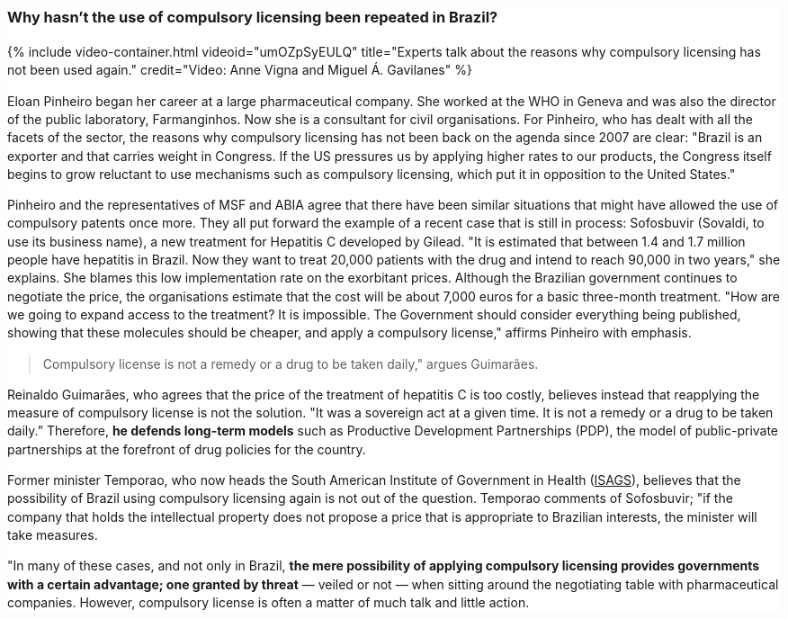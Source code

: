 ### Why hasn’t the use of compulsory licensing been repeated in Brazil?

{% include video-container.html videoid="umOZpSyEULQ" title="Experts talk about the reasons why compulsory licensing has not been used again." credit="Video: Anne Vigna and Miguel Á. Gavilanes" %}

Eloan Pinheiro began her career at a large pharmaceutical company. She worked at the WHO in Geneva and was also the director of the public laboratory, Farmanginhos. Now she is a consultant for civil organisations. For Pinheiro, who has dealt with all the facets of the sector, the reasons why compulsory licensing has not been back on the agenda since 2007 are clear: "Brazil is an exporter and that carries weight in Congress. If the US pressures us by applying higher rates to our products, the Congress itself begins to grow reluctant to use mechanisms such as compulsory licensing, which put it in opposition to the United States."

Pinheiro and the representatives of MSF and ABIA agree that there have been similar situations that might have allowed the use of compulsory patents once more. They all put forward the example of a recent case that is still in process: Sofosbuvir (Sovaldi, to use its business name), a new treatment for Hepatitis C developed by Gilead. "It is estimated that between 1.4 and 1.7 million people have hepatitis in Brazil. Now they want to treat 20,000 patients with the drug and intend to reach 90,000 in two years," she explains. She blames this low implementation rate on the exorbitant prices. Although the Brazilian government continues to negotiate the price, the organisations estimate that the cost will be about 7,000 euros for a basic three-month treatment. "How are we going to expand access to the treatment? It is impossible. The Government should consider everything being published, showing that these molecules should be cheaper, and apply a compulsory license," affirms Pinheiro with emphasis.

> Compulsory license is not a remedy or a drug to be taken daily," argues Guimarães.

Reinaldo Guimarães, who agrees that the price of the treatment of hepatitis C is too costly, believes instead that reapplying the measure of compulsory license is not the solution. "It was a sovereign act at a given time. It is not a remedy or a drug to be taken daily.” Therefore, **he defends long-term models** such as Productive Development Partnerships (PDP), the model of public-private partnerships at the forefront of drug policies for the country.

Former minister Temporao, who now heads the South American Institute of Government in Health ([ISAGS](http://www.isags-unasur.org/it_materia.php?lg=2&ev=3017)), believes that the possibility of Brazil using compulsory licensing again is not out of the question. Temporao comments of Sofosbuvir; "if the company that holds the intellectual property does not propose a price that is appropriate to Brazilian interests, the minister will take measures.

"In many of these cases, and not only in Brazil, **the mere possibility of applying compulsory licensing provides governments with a certain advantage; one granted by threat** — veiled or not — when sitting around the negotiating table with pharmaceutical companies. However, compulsory license is often a matter of much talk and little action.
  </div>
</div>